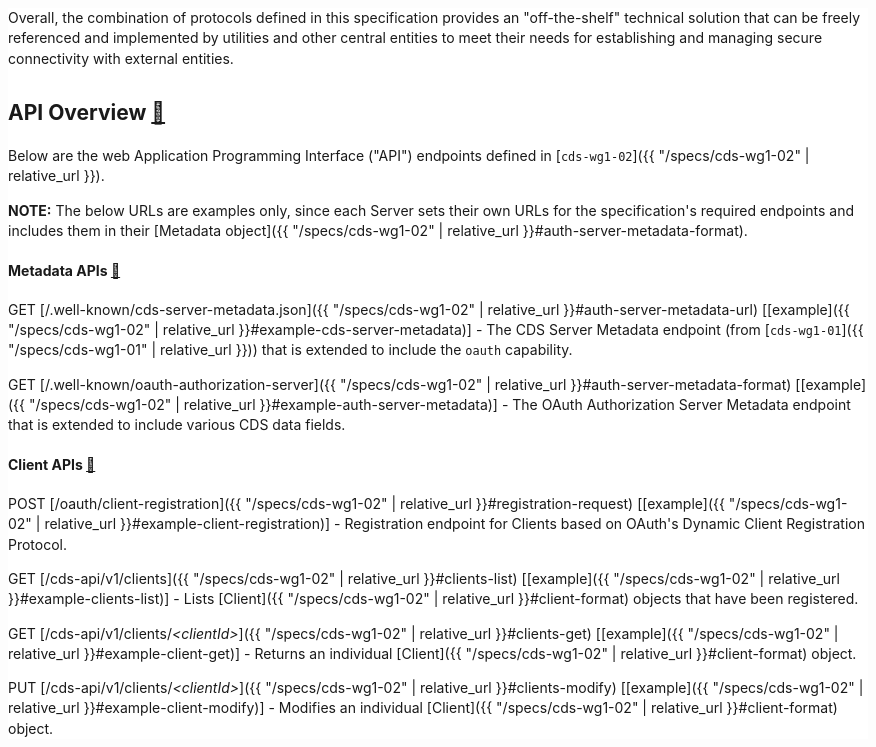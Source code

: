Overall, the combination of protocols defined in this specification provides an "off-the-shelf" technical solution that can be freely referenced and implemented by utilities and other central entities to meet their needs for establishing and managing secure connectivity with external entities.

## API Overview <a id="api-overview" href="#api-overview" class="permalink">🔗</a>

Below are the web Application Programming Interface ("API") endpoints defined in [`cds-wg1-02`]({{ "/specs/cds-wg1-02" | relative_url }}).

**NOTE:** The below URLs are examples only, since each Server sets their own URLs for the specification's required endpoints and includes them in their [Metadata object]({{ "/specs/cds-wg1-02" | relative_url }}#auth-server-metadata-format).

#### Metadata APIs <a id="api-metadata" href="#api-metadata" class="permalink">🔗</a>

<span class="badge bg-success">GET</span>
[/.well-known/cds-server-metadata.json]({{ "/specs/cds-wg1-02" | relative_url }}#auth-server-metadata-url)
[[example]({{ "/specs/cds-wg1-02" | relative_url }}#example-cds-server-metadata)] -
The CDS Server Metadata endpoint (from [`cds-wg1-01`]({{ "/specs/cds-wg1-01" | relative_url }})) that is extended to include the `oauth` capability.

<span class="badge bg-success">GET</span>
[/.well-known/oauth-authorization-server]({{ "/specs/cds-wg1-02" | relative_url }}#auth-server-metadata-format)
[[example]({{ "/specs/cds-wg1-02" | relative_url }}#example-auth-server-metadata)] -
The OAuth Authorization Server Metadata endpoint that is extended to include various CDS data fields.

#### Client APIs <a id="api-clients" href="#api-clients" class="permalink">🔗</a>

<span class="badge bg-warning text-dark">POST</span>
[/oauth/client-registration]({{ "/specs/cds-wg1-02" | relative_url }}#registration-request)
[[example]({{ "/specs/cds-wg1-02" | relative_url }}#example-client-registration)] -
Registration endpoint for Clients based on OAuth's Dynamic Client Registration Protocol.

<span class="badge bg-success">GET</span>
[/cds-api/v1/clients]({{ "/specs/cds-wg1-02" | relative_url }}#clients-list)
[[example]({{ "/specs/cds-wg1-02" | relative_url }}#example-clients-list)] -
Lists [Client]({{ "/specs/cds-wg1-02" | relative_url }}#client-format) objects that have been registered.

<span class="badge bg-success">GET</span>
[/cds-api/v1/clients/*&lt;clientId&gt;*]({{ "/specs/cds-wg1-02" | relative_url }}#clients-get)
[[example]({{ "/specs/cds-wg1-02" | relative_url }}#example-client-get)] -
Returns an individual [Client]({{ "/specs/cds-wg1-02" | relative_url }}#client-format) object.

<span class="badge bg-warning text-dark">PUT</span>
[/cds-api/v1/clients/*&lt;clientId&gt;*]({{ "/specs/cds-wg1-02" | relative_url }}#clients-modify)
[[example]({{ "/specs/cds-wg1-02" | relative_url }}#example-client-modify)] -
Modifies an individual [Client]({{ "/specs/cds-wg1-02" | relative_url }}#client-format) object.
